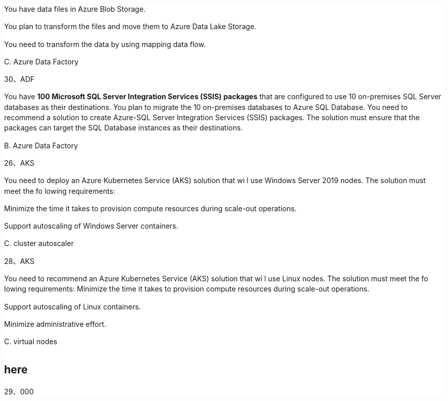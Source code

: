 You have data files in Azure Blob Storage.  

You plan to transform the files and move them to Azure Data Lake Storage.  

You need to transform the data by using mapping data flow. 



C. Azure Data Factory





30、ADF

You have **100 Microsoft SQL Server Integration Services (SSIS) packages** that are configured to use 10 on-premises SQL Server databases as their destinations.  You plan to migrate the 10 on-premises databases to Azure SQL Database.  You need to recommend a solution to create Azure-SQL Server Integration Services (SSIS) packages. The solution must ensure that the packages can target the  SQL Database instances as their destinations. 



 B. Azure Data Factory





26、AKS

You need to deploy an Azure Kubernetes Service (AKS) solution that wi l use Windows Server 2019 nodes. The solution must meet the fo lowing requirements:  

Minimize the time it takes to provision compute resources during scale-out operations.  

Support autoscaling of Windows Server containers. 



 C. cluster autoscaler





28、AKS

You need to recommend an Azure Kubernetes Service (AKS) solution that wi l use Linux nodes. The solution must meet the fo lowing requirements:  Minimize the time it takes to provision compute resources during scale-out operations.  

Support autoscaling of Linux containers.  

Minimize administrative effort.  



 C. virtual nodes





## here



29、000
